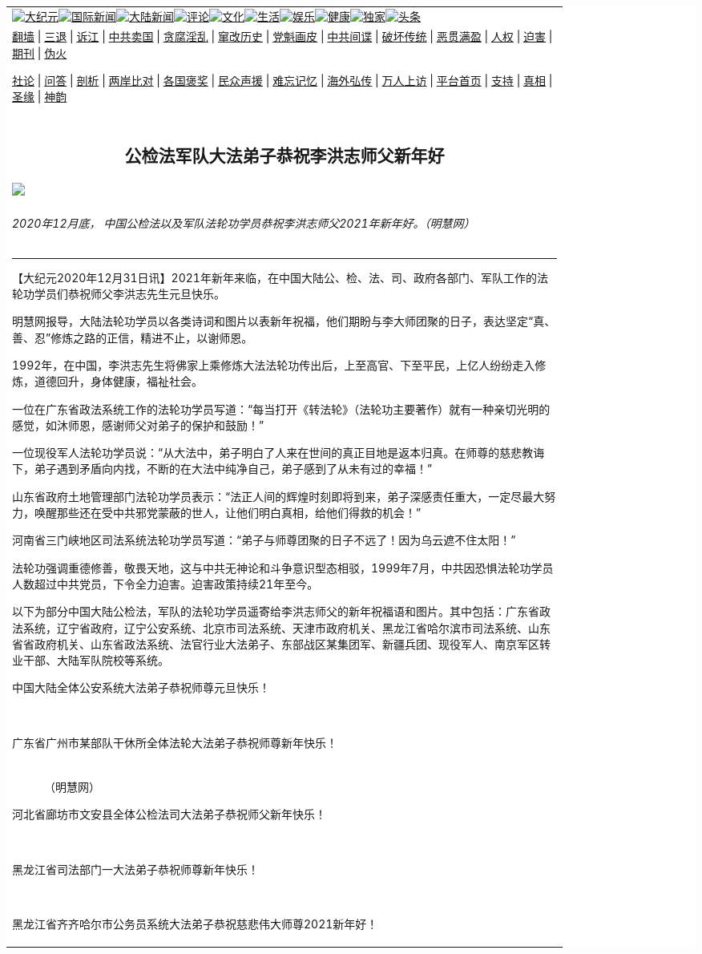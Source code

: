 <a name="1" id="1" target="_blank"></a><span id="1"></span>  <table align=center border="0"><tr><td colspan="2" valign=TOP><a href="/gb/nsc413.md#1"><img src="https://raw.githubusercontent.com/lxeios3137/www/master/t/djy/1.jpg" title="大纪元"></a><a href="/gb/n24hr.md#1"><img src="https://raw.githubusercontent.com/lxeios3137/www/master/t/djy/3.jpg" title="国际新闻"></a><a href="/gb/nsc413.md#1"><img src="https://raw.githubusercontent.com/lxeios3137/www/master/t/djy/4.jpg" title="大陆新闻"></a><a href="/gb/news392.md#1"><img src="https://raw.githubusercontent.com/lxeios3137/www/master/t/djy/5.jpg" title="评论"></a><a href="/gb/news2007.md#1"><img src="https://raw.githubusercontent.com/lxeios3137/www/master/t/djy/6.jpg" title="文化"></a><a href="/gb/news2008.md#1"><img src="https://raw.githubusercontent.com/lxeios3137/www/master/t/djy/7.jpg" title="生活"></a><a href="/gb/ncyule.md#1"><img src="https://raw.githubusercontent.com/lxeios3137/www/master/t/djy/8.jpg" title="娱乐"></a><a href="/gb/nsc1002.md#1"><img src="https://raw.githubusercontent.com/lxeios3137/www/master/t/djy/9.jpg" title="健康"><a href="/gb/nf6092.md#1"><img src="https://raw.githubusercontent.com/lxeios3137/www/master/t/djy/10a.jpg" title="独家"></a><a href="/gb/nf4514.md#1"><img src="https://raw.githubusercontent.com/lxeios3137/www/master/t/djy/12a.jpg" title="头条"></a></td></tr>  <tr><td colspan="2" valign=TOP><a target="_blank" href="https://github.com/bannedbook/fanqiang/wiki">翻墙</a> | <a target="_blank" href="/gb/nf5657.md#1">三退</a> | <a target="_blank" href="/gb/nf6124.md#1">诉江</a> | <a target="_blank" href="/gb/nf1176117.md#1">中共卖国</a> | <a target="_blank" href="/gb/nf5773.md#1">贪腐淫乱</a> | <a target="_blank" href="/gb/nf1176115.md#1">窜改历史</a> | <a target="_blank" href="/gb/nf1176107.md#1">党魁画皮</a> | <a target="_blank" href="/gb/nf1320400.md#1">中共间谍</a> | <a target="_blank" href="/gb/nf1176114.md#1">破坏传统</a> | <a target="_blank" href="https://github.com/fqnews/ntdtv/blob/master/gb/prog447_1.md#1">恶贯满盈</a> | <a target="_blank" href="/gb/ncid278.md#1">人权</a> | <a target="_blank" href="/gb/nf1176111.md#1">迫害</a> | <a target="_blank" href="https://gitlab.com/szzdlab/mh-qikan/blob/master/README.md#1">期刊</a> | <a target="_blank" href="/gb/nf5562.md#1">伪火</a></p>
<p><a target="_blank" href="/gb/9p.md#1">社论</a> | <a target="_blank" href="/gb/nf4378.md#1">问答</a> | <a target="_blank" href="/gb/nf5792.md#1">剖析</a> | <a target="_blank" href="/gb/nf5735.md#1">两岸比对</a> | <a target="_blank" href="/gb/nf6119.md#1">各国褒奖</a> | <a target="_blank" href="/gb/nf6120.md#1">民众声援</a> | <a target="_blank" href="/gb/nf1188594.md#1">难忘记忆</a> | <a target="_blank" href="/gb/nf3180.md#1">海外弘传</a> | <a target="_blank" href="/gb/nf5410.md#1">万人上访</a> | <a target="_blank" href="https://github.com/bannedbook/fanqiang/wiki">平台首页</a> | <a target="_blank" href="/gb/nf4386.md#1">支持</a> | <a target="_blank" href="/gb/nf4389.md#1">真相</a> | <a target="_blank" href="/gb/nf5790.md#1">圣缘</a> | <a target="_blank" href="/gb/nf4786.md#1">神韵</a></td></tr>  <tr><td valign=TOP width="626"><h2 align=center>公检法军队大法弟子恭祝李洪志师父新年好</h2>  <img width="600" src="https://i.epochtimes.com/assets/uploads/2020/12/2020-12-30-2012241307223064-600x400.jpg" />  <h6>2020年12月底， 中国公检法以及军队法轮功学员恭祝李洪志师父2021年新年好。（明慧网）  </h6>  <hr>  	<p>【大纪元2020年12月31日讯】2021年新年来临，在中国大陆公、检、法、司、政府各部门、<ahref="/gb/tag/%E5%86%9B%E9%98%9F.md#1">军队</a>工作的法轮功学员们恭祝师父李洪志先生元旦快乐。</p>
  <p>明慧网报导，大陆法轮功学员以各类诗词和图片以表新年祝福，他们期盼与李大师团聚的日子，表达坚定“真、善、忍”修炼之路的正信，精进不止，以谢师恩。</p>
  <p>1992年，在中国，李洪志先生将佛家上乘修炼大法法轮功传出后，上至高官、下至平民，上亿人纷纷走入修炼，道德回升，身体健康，福祉社会。</p>
  <p>一位在广东省政法系统工作的法轮功学员写道：“每当打开《转法轮》（法轮功主要著作）就有一种亲切光明的感觉，如沐师恩，感谢师父对弟子的保护和鼓励！”</p>
  <p>一位现役军人法轮功学员说：“从大法中，弟子明白了人来在世间的真正目地是返本归真。在师尊的慈悲教诲下，弟子遇到矛盾向内找，不断的在大法中纯净自己，弟子感到了从未有过的幸福！”</p>
  <p>山东省政府土地管理部门法轮功学员表示：“法正人间的辉煌时刻即将到来，弟子深感责任重大，一定尽最大努力，唤醒那些还在受中共邪党蒙蔽的世人，让他们明白真相，给他们得救的机会！”</p>
  <p>河南省三门峡地区司法系统法轮功学员写道：“弟子与师尊团聚的日子不远了！因为乌云遮不住太阳！”</p>
  <p>法轮功强调重德修善，敬畏天地，这与中共无神论和斗争意识型态相驳，1999年7月，中共因恐惧法轮功学员人数超过中共党员，下令全力迫害。迫害政策持续21年至今。</p>
  <p>以下为部分中国大陆<ahref="/gb/tag/%E5%85%AC%E6%A3%80%E6%B3%95.md#1">公检法</a>，<ahref="/gb/tag/%E5%86%9B%E9%98%9F.md#1">军队</a>的法轮功学员遥寄给<ahref="/gb/tag/%E6%9D%8E%E6%B4%AA%E5%BF%97%E5%B8%88%E7%88%B6.md#1">李洪志师父</a>的新年祝福语和图片。其中包括：广东省政法系统，辽宁省政府，辽宁公安系统、北京市司法系统、天津市政府机关、黑龙江省哈尔滨市司法系统、山东省省政府机关、山东省政法系统、法官行业<ahref="/gb/tag/%E5%A4%A7%E6%B3%95%E5%BC%9F%E5%AD%90.md#1">大法弟子</a>、东部战区某集团军、新疆兵团、现役军人、南京军区转业干部、大陆军队院校等系统。</p>
  <p>中国大陆全体公安系统<ahref="/gb/tag/%E5%A4%A7%E6%B3%95%E5%BC%9F%E5%AD%90.md#1">大法弟子</a>恭祝师尊元旦快乐！</p>
  <p><ahref="https://i.epochtimes.com/assets/uploads/2020/12/2020-12-30-2012171828311446.jpg"><img class="size-large wp-image-12655613 aligncenter" src="https://i.epochtimes.com/assets/uploads/2020/12/2020-12-30-2012171828311446-600x439.jpg" alt="" width="600" b="439" /></a></p>
  <p>广东省广州市某部队干休所全体法轮大法弟子恭祝师尊新年快乐！</p>
  <figure id="attachment_12655612" style="width: 600px" class="wp-caption aligncenter"><ahref="https://i.epochtimes.com/assets/uploads/2020/12/2020-12-30-2011230146267405.jpg"><img class="size-large wp-image-12655612" src="https://i.epochtimes.com/assets/uploads/2020/12/2020-12-30-2011230146267405-600x429.jpg" alt="" width="600" b="429" /></a><figcaption class="wp-caption-text">（明慧网）</figcaption></figure>  <p>河北省廊坊市文安县全体<ahref="/gb/tag/%E5%85%AC%E6%A3%80%E6%B3%95.md#1">公检法</a>司大法弟子恭祝师父新年快乐！</p>
  <p><ahref="https://i.epochtimes.com/assets/uploads/2020/12/2020-12-30-2012230316496743.jpg"><img class="size-large wp-image-12655614 aligncenter" src="https://i.epochtimes.com/assets/uploads/2020/12/2020-12-30-2012230316496743-600x449.jpg" alt="" width="600" b="449" /></a></p>
  <p>黑龙江省司法部门一大法弟子恭祝师尊新年快乐！</p>
  <p><ahref="https://i.epochtimes.com/assets/uploads/2020/12/2020-12-30-2012242008343325.jpg"><img class="size-large wp-image-12655615 aligncenter" src="https://i.epochtimes.com/assets/uploads/2020/12/2020-12-30-2012242008343325-600x468.jpg" alt="" width="600" b="468" /></a></p>
  <p>黑龙江省齐齐哈尔市公务员系统大法弟子恭祝慈悲伟大师尊2021<ahref="/gb/tag/%E6%96%B0%E5%B9%B4%E5%A5%BD.md#1">新年好</a>！</p>